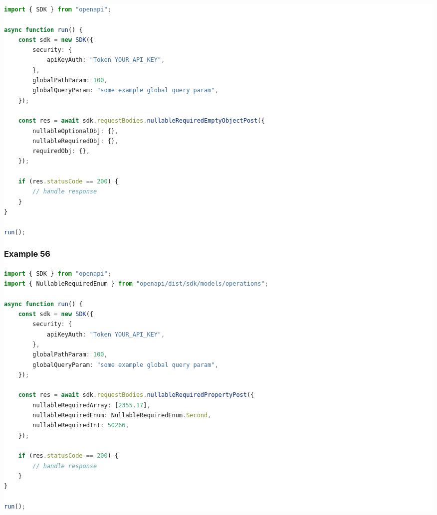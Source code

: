 ```typescript
import { SDK } from "openapi";

async function run() {
    const sdk = new SDK({
        security: {
            apiKeyAuth: "Token YOUR_API_KEY",
        },
        globalPathParam: 100,
        globalQueryParam: "some example global query param",
    });

    const res = await sdk.requestBodies.nullableRequiredEmptyObjectPost({
        nullableOptionalObj: {},
        nullableRequiredObj: {},
        requiredObj: {},
    });

    if (res.statusCode == 200) {
        // handle response
    }
}

run();

```

### Example 56

```typescript
import { SDK } from "openapi";
import { NullableRequiredEnum } from "openapi/dist/sdk/models/operations";

async function run() {
    const sdk = new SDK({
        security: {
            apiKeyAuth: "Token YOUR_API_KEY",
        },
        globalPathParam: 100,
        globalQueryParam: "some example global query param",
    });

    const res = await sdk.requestBodies.nullableRequiredPropertyPost({
        nullableRequiredArray: [2355.17],
        nullableRequiredEnum: NullableRequiredEnum.Second,
        nullableRequiredInt: 50266,
    });

    if (res.statusCode == 200) {
        // handle response
    }
}

run();

```
